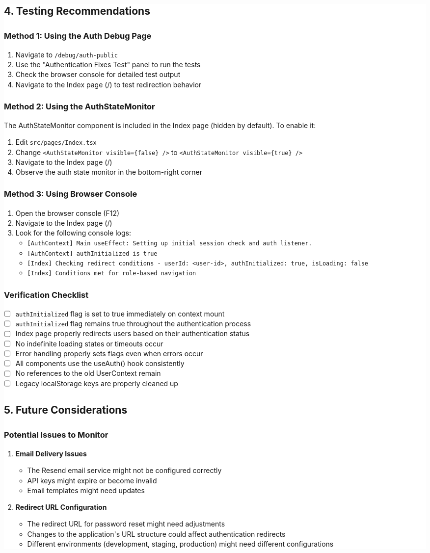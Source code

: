 ## 4. Testing Recommendations

### Method 1: Using the Auth Debug Page

1. Navigate to `/debug/auth-public`
2. Use the "Authentication Fixes Test" panel to run the tests
3. Check the browser console for detailed test output
4. Navigate to the Index page (/) to test redirection behavior

### Method 2: Using the AuthStateMonitor

The AuthStateMonitor component is included in the Index page (hidden by default). To enable it:

1. Edit `src/pages/Index.tsx`
2. Change `<AuthStateMonitor visible={false} />` to `<AuthStateMonitor visible={true} />`
3. Navigate to the Index page (/)
4. Observe the auth state monitor in the bottom-right corner

### Method 3: Using Browser Console

1. Open the browser console (F12)
2. Navigate to the Index page (/)
3. Look for the following console logs:
   - `[AuthContext] Main useEffect: Setting up initial session check and auth listener.`
   - `[AuthContext] authInitialized is true`
   - `[Index] Checking redirect conditions - userId: <user-id>, authInitialized: true, isLoading: false`
   - `[Index] Conditions met for role-based navigation`

### Verification Checklist

- [ ] `authInitialized` flag is set to true immediately on context mount
- [ ] `authInitialized` flag remains true throughout the authentication process
- [ ] Index page properly redirects users based on their authentication status
- [ ] No indefinite loading states or timeouts occur
- [ ] Error handling properly sets flags even when errors occur
- [ ] All components use the useAuth() hook consistently
- [ ] No references to the old UserContext remain
- [ ] Legacy localStorage keys are properly cleaned up

## 5. Future Considerations

### Potential Issues to Monitor

1. **Email Delivery Issues**
   - The Resend email service might not be configured correctly
   - API keys might expire or become invalid
   - Email templates might need updates

2. **Redirect URL Configuration**
   - The redirect URL for password reset might need adjustments
   - Changes to the application's URL structure could affect authentication redirects
   - Different environments (development, staging, production) might need different configurations

